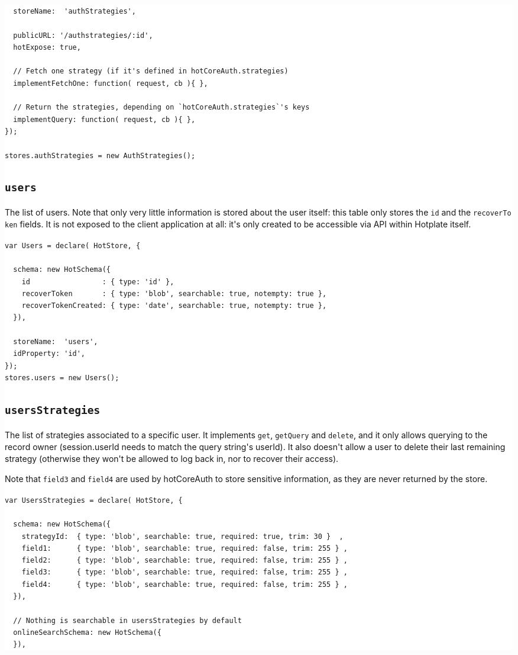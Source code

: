       storeName:  'authStrategies',

      publicURL: '/authstrategies/:id',
      hotExpose: true,

      // Fetch one strategy (if it's defined in hotCoreAuth.strategies)
      implementFetchOne: function( request, cb ){ },

      // Return the strategies, depending on `hotCoreAuth.strategies`'s keys
      implementQuery: function( request, cb ){ },
    });

    stores.authStrategies = new AuthStrategies();


## `users`

The list of users. Note that only very little information is stored about the user itself: this table only stores the `id` and the `recoverToken` fields. It is not exposed to the client application at all: it's only created to be accessible via API within Hotplate itself.

    var Users = declare( HotStore, {

      schema: new HotSchema({
        id                 : { type: 'id' },
        recoverToken       : { type: 'blob', searchable: true, notempty: true },
        recoverTokenCreated: { type: 'date', searchable: true, notempty: true },
      }),

      storeName:  'users',
      idProperty: 'id',
    });
    stores.users = new Users();

## `usersStrategies`

The list of strategies associated to a specific user. It implements `get`, `getQuery` and `delete`, and it only allows querying to the record owner (session.userId needs to match the query string's userId). It also doesn't allow a user to delete their last remaining strategy (otherwise they won't be allowed to log back in, nor to recover their access).

Note that `field3` and `field4` are used by hotCoreAuth to store sensitive information, as they are never returned by the store.

    var UsersStrategies = declare( HotStore, {

      schema: new HotSchema({
        strategyId:  { type: 'blob', searchable: true, required: true, trim: 30 }  ,
        field1:      { type: 'blob', searchable: true, required: false, trim: 255 } ,
        field2:      { type: 'blob', searchable: true, required: false, trim: 255 } ,
        field3:      { type: 'blob', searchable: true, required: false, trim: 255 } ,
        field4:      { type: 'blob', searchable: true, required: false, trim: 255 } ,
      }),

      // Nothing is searchable in usersStrategies by default
      onlineSearchSchema: new HotSchema({
      }),
